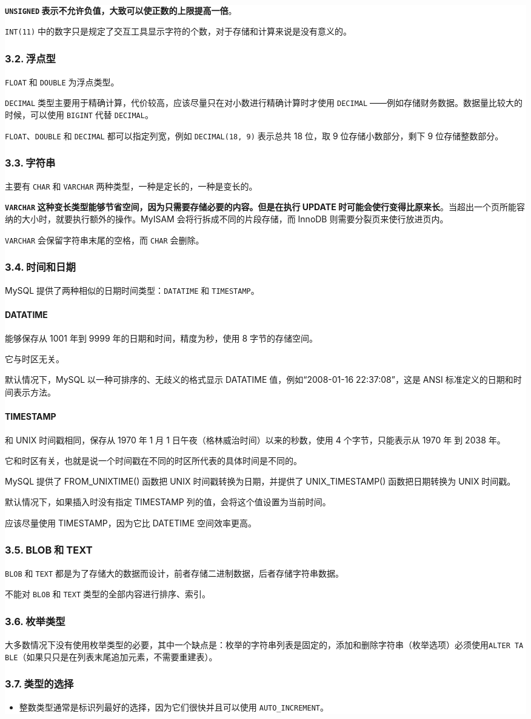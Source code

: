 **`UNSIGNED` 表示不允许负值，大致可以使正数的上限提高一倍**。

`INT(11)` 中的数字只是规定了交互工具显示字符的个数，对于存储和计算来说是没有意义的。

### 3.2. 浮点型

`FLOAT` 和 `DOUBLE` 为浮点类型。

`DECIMAL` 类型主要用于精确计算，代价较高，应该尽量只在对小数进行精确计算时才使用 `DECIMAL` ——例如存储财务数据。数据量比较大的时候，可以使用 `BIGINT` 代替 `DECIMAL`。

`FLOAT`、`DOUBLE` 和 `DECIMAL` 都可以指定列宽，例如 `DECIMAL(18, 9)` 表示总共 18 位，取 9 位存储小数部分，剩下 9 位存储整数部分。

### 3.3. 字符串

主要有 `CHAR` 和 `VARCHAR` 两种类型，一种是定长的，一种是变长的。

**`VARCHAR` 这种变长类型能够节省空间，因为只需要存储必要的内容。但是在执行 UPDATE 时可能会使行变得比原来长**。当超出一个页所能容纳的大小时，就要执行额外的操作。MyISAM 会将行拆成不同的片段存储，而 InnoDB 则需要分裂页来使行放进页内。

`VARCHAR` 会保留字符串末尾的空格，而 `CHAR` 会删除。

### 3.4. 时间和日期

MySQL 提供了两种相似的日期时间类型：`DATATIME` 和 `TIMESTAMP`。

#### DATATIME

能够保存从 1001 年到 9999 年的日期和时间，精度为秒，使用 8 字节的存储空间。

它与时区无关。

默认情况下，MySQL 以一种可排序的、无歧义的格式显示 DATATIME 值，例如“2008-01-16 22:37:08”，这是 ANSI 标准定义的日期和时间表示方法。

#### TIMESTAMP

和 UNIX 时间戳相同，保存从 1970 年 1 月 1 日午夜（格林威治时间）以来的秒数，使用 4 个字节，只能表示从 1970 年 到 2038 年。

它和时区有关，也就是说一个时间戳在不同的时区所代表的具体时间是不同的。

MySQL 提供了 FROM_UNIXTIME() 函数把 UNIX 时间戳转换为日期，并提供了 UNIX_TIMESTAMP() 函数把日期转换为 UNIX 时间戳。

默认情况下，如果插入时没有指定 TIMESTAMP 列的值，会将这个值设置为当前时间。

应该尽量使用 TIMESTAMP，因为它比 DATETIME 空间效率更高。

### 3.5. BLOB 和 TEXT

`BLOB` 和 `TEXT` 都是为了存储大的数据而设计，前者存储二进制数据，后者存储字符串数据。

不能对 `BLOB` 和 `TEXT` 类型的全部内容进行排序、索引。

### 3.6. 枚举类型

大多数情况下没有使用枚举类型的必要，其中一个缺点是：枚举的字符串列表是固定的，添加和删除字符串（枚举选项）必须使用`ALTER TABLE`（如果只只是在列表末尾追加元素，不需要重建表）。

### 3.7. 类型的选择

- 整数类型通常是标识列最好的选择，因为它们很快并且可以使用 `AUTO_INCREMENT`。
